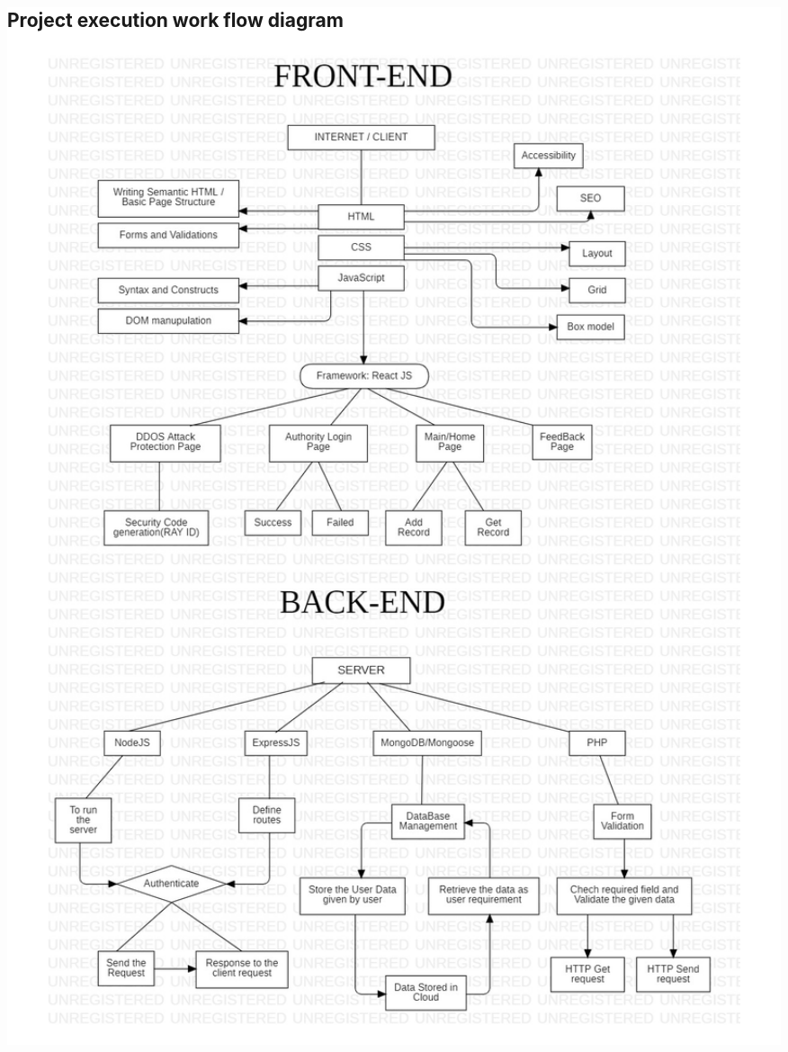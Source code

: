 #

## Project execution work flow diagram
<img src="https://github.com/Pallavikumarimdb/HCL-CRMS/blob/main/DOCUMENTATION/CRMS-FlowDiagramjpeg2.jpg" alt="Work-flow-diagram" style="width:100%"/>
